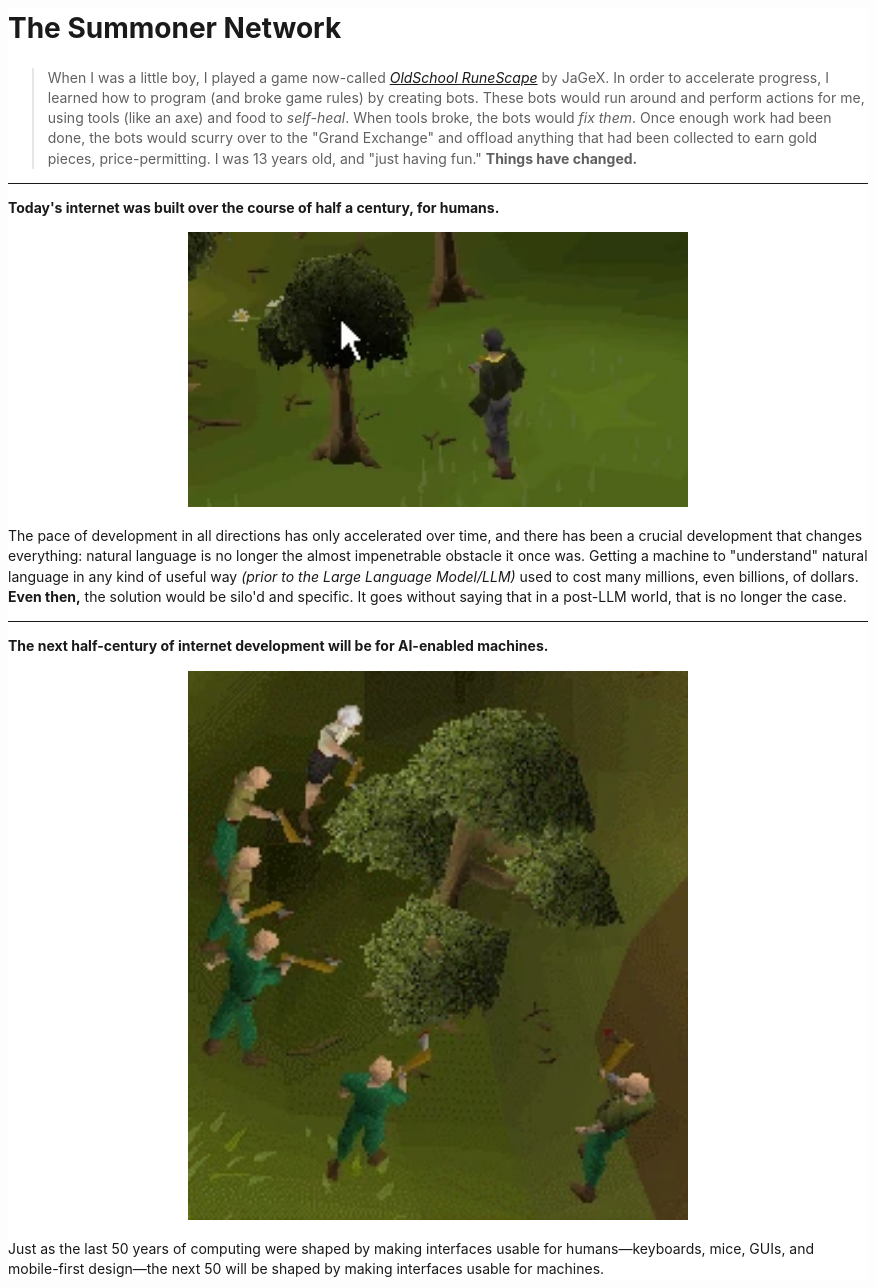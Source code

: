 # The Summoner Network
> When I was a little boy, I played a game now-called _[OldSchool RuneScape](https://oldschool.runescape.com)_ by JaGeX. In order to accelerate progress, I learned how to program (and broke game rules) by creating bots. These bots would run around and perform actions for me, using tools (like an axe) and food to _self-heal_. When tools broke, the bots would _fix them_. Once enough work had been done, the bots would scurry over to the "Grand Exchange" and offload anything that had been collected to earn gold pieces, price-permitting. I was 13 years old, and "just having fun." **Things have changed.**

---

**Today's internet was built over the course of half a century, for humans.**

<p align="center">
<img width="500px" src="./data/CutTree.webp" />
</p>

The pace of development in all directions has only accelerated over time, and there has been a crucial development that changes everything: natural language is no longer the almost impenetrable obstacle it once was. Getting a machine to "understand" natural language in any kind of useful way _(prior to the Large Language Model/LLM)_ used to cost many millions, even billions, of dollars. **Even then,** the solution would be silo'd and specific. It goes without saying that in a post-LLM world, that is no longer the case.

---

**The next half-century of internet development will be for AI-enabled machines.**

<p align="center">
<img width="500px" src="./data/68747470733a2f2f7374617469632e77696b69612e6e6f636f6f6b69652e6e65742f3230303773636170652f696d616765732f612f61332f4d6163726f732e6769662f7265766973696f6e2f6c61746573743f63623d3230313431323031303930343039.webp" />
</p>

Just as the last 50 years of computing were shaped by making interfaces usable for humans—keyboards, mice, GUIs, and mobile-first design—the next 50 will be shaped by making interfaces usable for machines.

